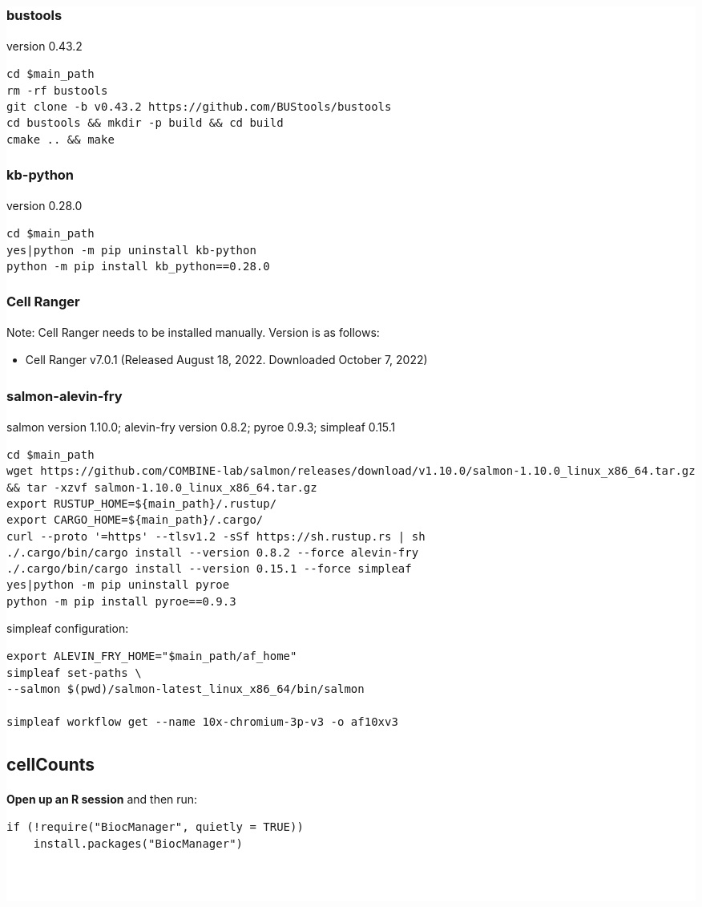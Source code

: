 ### bustools

version 0.43.2

<pre>cd $main_path
rm -rf bustools
git clone -b v0.43.2 https://github.com/BUStools/bustools
cd bustools && mkdir -p build && cd build
cmake .. && make</pre>

### kb-python

version 0.28.0

<pre>cd $main_path
yes|python -m pip uninstall kb-python
python -m pip install kb_python==0.28.0</pre>

### Cell Ranger

Note: Cell Ranger needs to be installed manually. Version is as follows:

* Cell Ranger v7.0.1 (Released August 18, 2022. Downloaded October 7, 2022)

### salmon-alevin-fry

salmon version 1.10.0; alevin-fry version 0.8.2; pyroe 0.9.3; simpleaf 0.15.1

<pre>cd $main_path
wget https://github.com/COMBINE-lab/salmon/releases/download/v1.10.0/salmon-1.10.0_linux_x86_64.tar.gz && tar -xzvf salmon-1.10.0_linux_x86_64.tar.gz
export RUSTUP_HOME=${main_path}/.rustup/
export CARGO_HOME=${main_path}/.cargo/
curl --proto '=https' --tlsv1.2 -sSf https://sh.rustup.rs | sh
./.cargo/bin/cargo install --version 0.8.2 --force alevin-fry
./.cargo/bin/cargo install --version 0.15.1 --force simpleaf
yes|python -m pip uninstall pyroe
python -m pip install pyroe==0.9.3
</pre>

simpleaf configuration:

<pre>export ALEVIN_FRY_HOME="$main_path/af_home"
simpleaf set-paths \
--salmon $(pwd)/salmon-latest_linux_x86_64/bin/salmon

simpleaf workflow get --name 10x-chromium-3p-v3 -o af10xv3
</pre>

## cellCounts

**Open up an R session** and then run:

<pre>if (!require("BiocManager", quietly = TRUE))
    install.packages("BiocManager")
